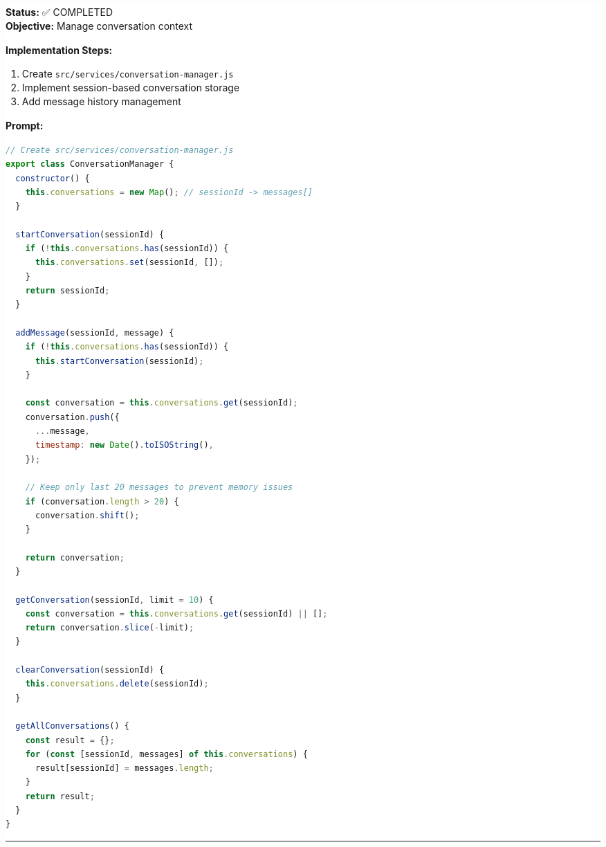 **Status:** ✅ COMPLETED  
**Objective:** Manage conversation context

**Implementation Steps:**

1. Create `src/services/conversation-manager.js`
2. Implement session-based conversation storage
3. Add message history management

**Prompt:**

```javascript
// Create src/services/conversation-manager.js
export class ConversationManager {
  constructor() {
    this.conversations = new Map(); // sessionId -> messages[]
  }

  startConversation(sessionId) {
    if (!this.conversations.has(sessionId)) {
      this.conversations.set(sessionId, []);
    }
    return sessionId;
  }

  addMessage(sessionId, message) {
    if (!this.conversations.has(sessionId)) {
      this.startConversation(sessionId);
    }

    const conversation = this.conversations.get(sessionId);
    conversation.push({
      ...message,
      timestamp: new Date().toISOString(),
    });

    // Keep only last 20 messages to prevent memory issues
    if (conversation.length > 20) {
      conversation.shift();
    }

    return conversation;
  }

  getConversation(sessionId, limit = 10) {
    const conversation = this.conversations.get(sessionId) || [];
    return conversation.slice(-limit);
  }

  clearConversation(sessionId) {
    this.conversations.delete(sessionId);
  }

  getAllConversations() {
    const result = {};
    for (const [sessionId, messages] of this.conversations) {
      result[sessionId] = messages.length;
    }
    return result;
  }
}
```

---